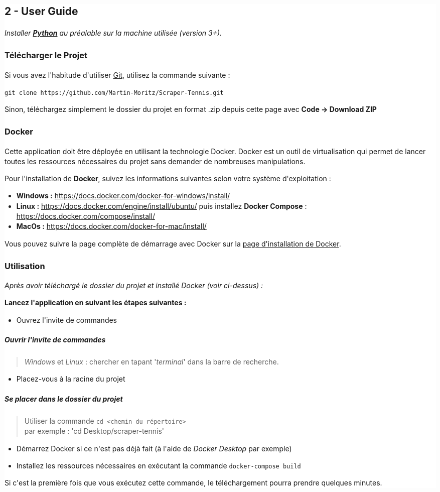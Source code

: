 ## 2 - User Guide <a name="user-guide" />

*Installer <a href="https://www.python.org/downloads/">__Python__</a> au préalable sur la machine utilisée (version 3+).*

### Télécharger le Projet <a name="installation" />

Si vous avez l'habitude d'utiliser <a href="https://git-scm.com/">Git</a>, utilisez la commande suivante :

`git clone https://github.com/Martin-Moritz/Scraper-Tennis.git`

Sinon, téléchargez simplement le dossier du projet en format .zip depuis cette page avec **Code -> Download ZIP**

### Docker <a name="docker" />

Cette application doit être déployée en utilisant la technologie Docker. Docker est un outil de virtualisation qui permet de lancer toutes les ressources nécessaires du projet sans demander de nombreuses manipulations.

Pour l'installation de **Docker**, suivez les informations suivantes selon votre système d'exploitation :

- **Windows :** https://docs.docker.com/docker-for-windows/install/
- **Linux :** https://docs.docker.com/engine/install/ubuntu/ puis installez **Docker Compose** : https://docs.docker.com/compose/install/
- **MacOs :** https://docs.docker.com/docker-for-mac/install/

Vous pouvez suivre la page complète de démarrage avec Docker sur la <a href="https://www.docker.com/get-started">page d'installation de Docker</a>.

### **Utilisation** <a name="utilisation" />

*Après avoir téléchargé le dossier du projet et installé Docker (voir ci-dessus) :*

**Lancez l'application en suivant les étapes suivantes :**

- Ouvrez l'invite de commandes

##### Ouvrir l'invite de commandes

> *Windows* et *Linux* : chercher en tapant '*terminal*' dans la barre de recherche.

- Placez-vous à la racine du projet

##### Se placer dans le dossier du projet

> Utiliser la commande `cd <chemin du répertoire>`<br>
> par exemple : 'cd Desktop/scraper-tennis'

- Démarrez Docker si ce n'est pas déjà fait (à l'aide de *Docker Desktop* par exemple)

- Installez les ressources nécessaires en exécutant la commande `docker-compose build`

Si c'est la première fois que vous exécutez cette commande, le téléchargement pourra prendre quelques minutes.
